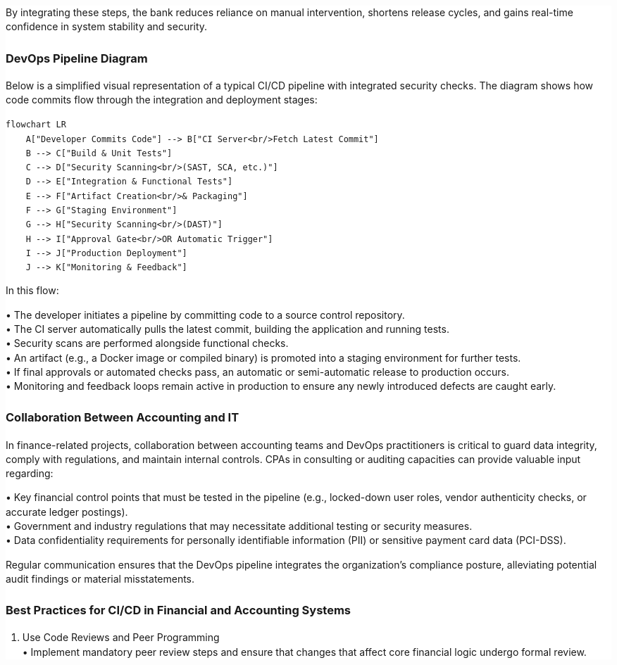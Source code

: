 By integrating these steps, the bank reduces reliance on manual intervention, shortens release cycles, and gains real-time confidence in system stability and security.

  
### DevOps Pipeline Diagram

Below is a simplified visual representation of a typical CI/CD pipeline with integrated security checks. The diagram shows how code commits flow through the integration and deployment stages:

```mermaid
flowchart LR
    A["Developer Commits Code"] --> B["CI Server<br/>Fetch Latest Commit"]
    B --> C["Build & Unit Tests"]
    C --> D["Security Scanning<br/>(SAST, SCA, etc.)"]
    D --> E["Integration & Functional Tests"]
    E --> F["Artifact Creation<br/>& Packaging"]
    F --> G["Staging Environment"]
    G --> H["Security Scanning<br/>(DAST)"]
    H --> I["Approval Gate<br/>OR Automatic Trigger"]
    I --> J["Production Deployment"]
    J --> K["Monitoring & Feedback"]
```

In this flow:

• The developer initiates a pipeline by committing code to a source control repository.  
• The CI server automatically pulls the latest commit, building the application and running tests.  
• Security scans are performed alongside functional checks.  
• An artifact (e.g., a Docker image or compiled binary) is promoted into a staging environment for further tests.  
• If final approvals or automated checks pass, an automatic or semi-automatic release to production occurs.  
• Monitoring and feedback loops remain active in production to ensure any newly introduced defects are caught early.

  
### Collaboration Between Accounting and IT

In finance-related projects, collaboration between accounting teams and DevOps practitioners is critical to guard data integrity, comply with regulations, and maintain internal controls. CPAs in consulting or auditing capacities can provide valuable input regarding:

• Key financial control points that must be tested in the pipeline (e.g., locked-down user roles, vendor authenticity checks, or accurate ledger postings).  
• Government and industry regulations that may necessitate additional testing or security measures.  
• Data confidentiality requirements for personally identifiable information (PII) or sensitive payment card data (PCI-DSS).  

Regular communication ensures that the DevOps pipeline integrates the organization’s compliance posture, alleviating potential audit findings or material misstatements.

  
### Best Practices for CI/CD in Financial and Accounting Systems

1. Use Code Reviews and Peer Programming  
   • Implement mandatory peer review steps and ensure that changes that affect core financial logic undergo formal review.  
